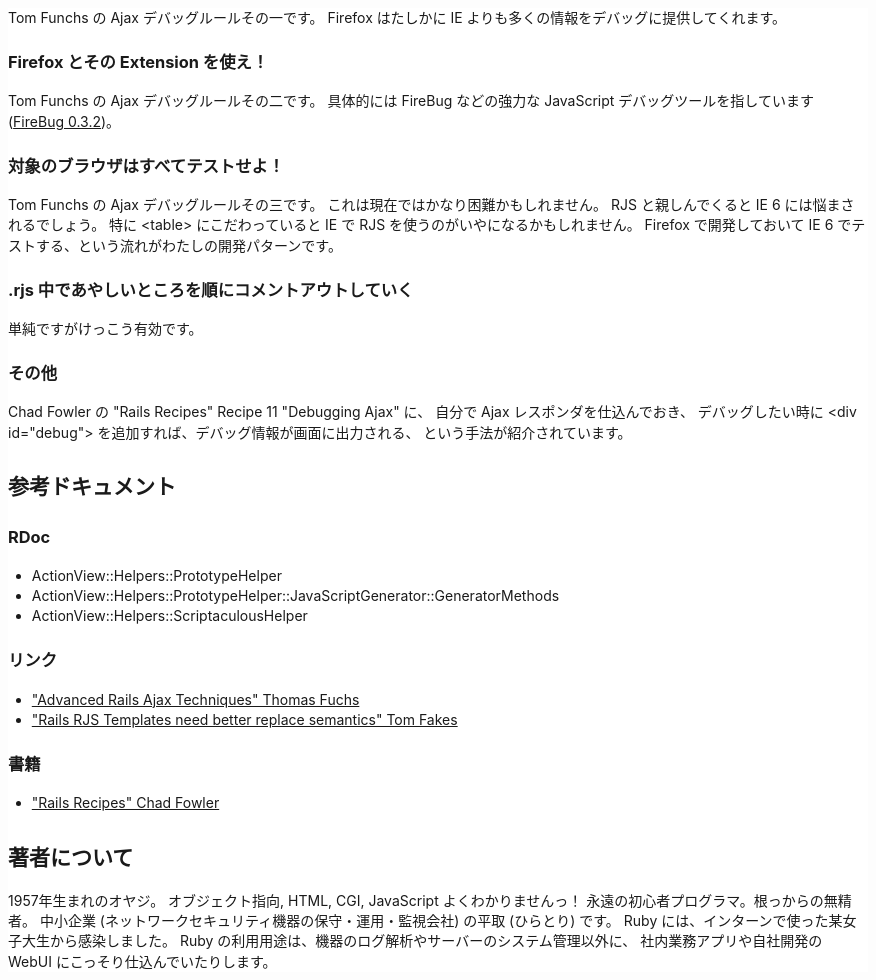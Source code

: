 Tom Funchs の Ajax デバッグルールその一です。
Firefox はたしかに IE よりも多くの情報をデバッグに提供してくれます。

### Firefox とその Extension を使え！

Tom Funchs の Ajax デバッグルールその二です。
具体的には FireBug などの強力な JavaScript デバッグツールを指しています ([FireBug 0.3.2](https://addons.mozilla.org/firefox/1843/))。

### 対象のブラウザはすべてテストせよ！

Tom Funchs の Ajax デバッグルールその三です。
これは現在ではかなり困難かもしれません。
RJS と親しんでくると IE 6 には悩まされるでしょう。
特に &lt;table&gt; にこだわっていると IE で RJS を使うのがいやになるかもしれません。
Firefox で開発しておいて IE 6 でテストする、という流れがわたしの開発パターンです。

### .rjs 中であやしいところを順にコメントアウトしていく

単純ですがけっこう有効です。

### その他

Chad Fowler の "Rails Recipes" Recipe 11 "Debugging Ajax" に、
自分で Ajax レスポンダを仕込んでおき、
デバッグしたい時に &lt;div id="debug"&gt; を追加すれば、デバッグ情報が画面に出力される、
という手法が紹介されています。

## 参考ドキュメント

### RDoc

* ActionView::Helpers::PrototypeHelper
* ActionView::Helpers::PrototypeHelper::JavaScriptGenerator::GeneratorMethods
* ActionView::Helpers::ScriptaculousHelper


### リンク

* ["Advanced Rails Ajax Techniques" Thomas Fuchs ](http://mir.aculo.us/stuff/COR_20060413_RailsAjax.pdf)
* ["Rails RJS Templates need better replace semantics" Tom Fakes](http://blog.craz8.com/articles/2005/12/15/rails-rjs-templates-need-better-replace-semantics)


### 書籍

* ["Rails Recipes" Chad Fowler](http://www.pragmaticprogrammer.com/titles/fr_rr/)


## 著者について

1957年生まれのオヤジ。
オブジェクト指向, HTML, CGI, JavaScript よくわかりませんっ！
永遠の初心者プログラマ。根っからの無精者。
中小企業 (ネットワークセキュリティ機器の保守・運用・監視会社) の平取 (ひらとり) です。
Ruby には、インターンで使った某女子大生から感染しました。
Ruby の利用用途は、機器のログ解析やサーバーのシステム管理以外に、
社内業務アプリや自社開発の WebUI にこっそり仕込んでいたりします。
